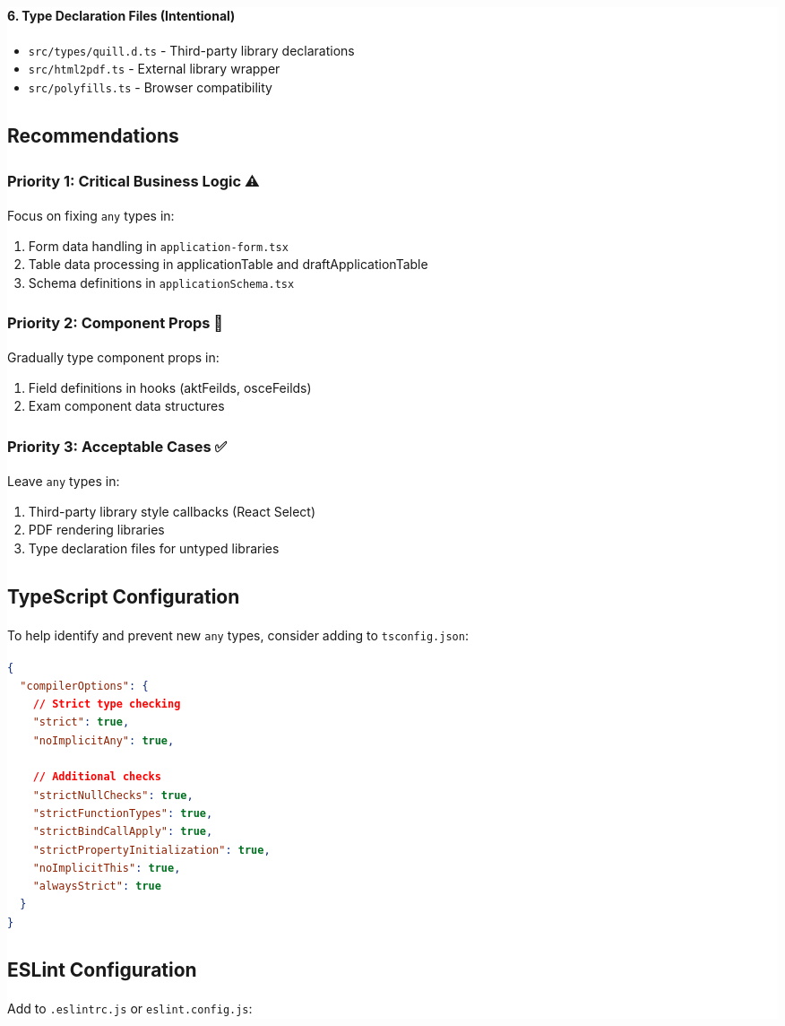 #### 6. **Type Declaration Files (Intentional)**
- `src/types/quill.d.ts` - Third-party library declarations
- `src/html2pdf.ts` - External library wrapper
- `src/polyfills.ts` - Browser compatibility

## Recommendations

### Priority 1: Critical Business Logic ⚠️
Focus on fixing `any` types in:
1. Form data handling in `application-form.tsx`
2. Table data processing in applicationTable and draftApplicationTable
3. Schema definitions in `applicationSchema.tsx`

### Priority 2: Component Props 📝
Gradually type component props in:
1. Field definitions in hooks (aktFeilds, osceFeilds)
2. Exam component data structures

### Priority 3: Acceptable Cases ✅
Leave `any` types in:
1. Third-party library style callbacks (React Select)
2. PDF rendering libraries
3. Type declaration files for untyped libraries

## TypeScript Configuration

To help identify and prevent new `any` types, consider adding to `tsconfig.json`:

```json
{
  "compilerOptions": {
    // Strict type checking
    "strict": true,
    "noImplicitAny": true,
    
    // Additional checks
    "strictNullChecks": true,
    "strictFunctionTypes": true,
    "strictBindCallApply": true,
    "strictPropertyInitialization": true,
    "noImplicitThis": true,
    "alwaysStrict": true
  }
}
```

## ESLint Configuration

Add to `.eslintrc.js` or `eslint.config.js`:
